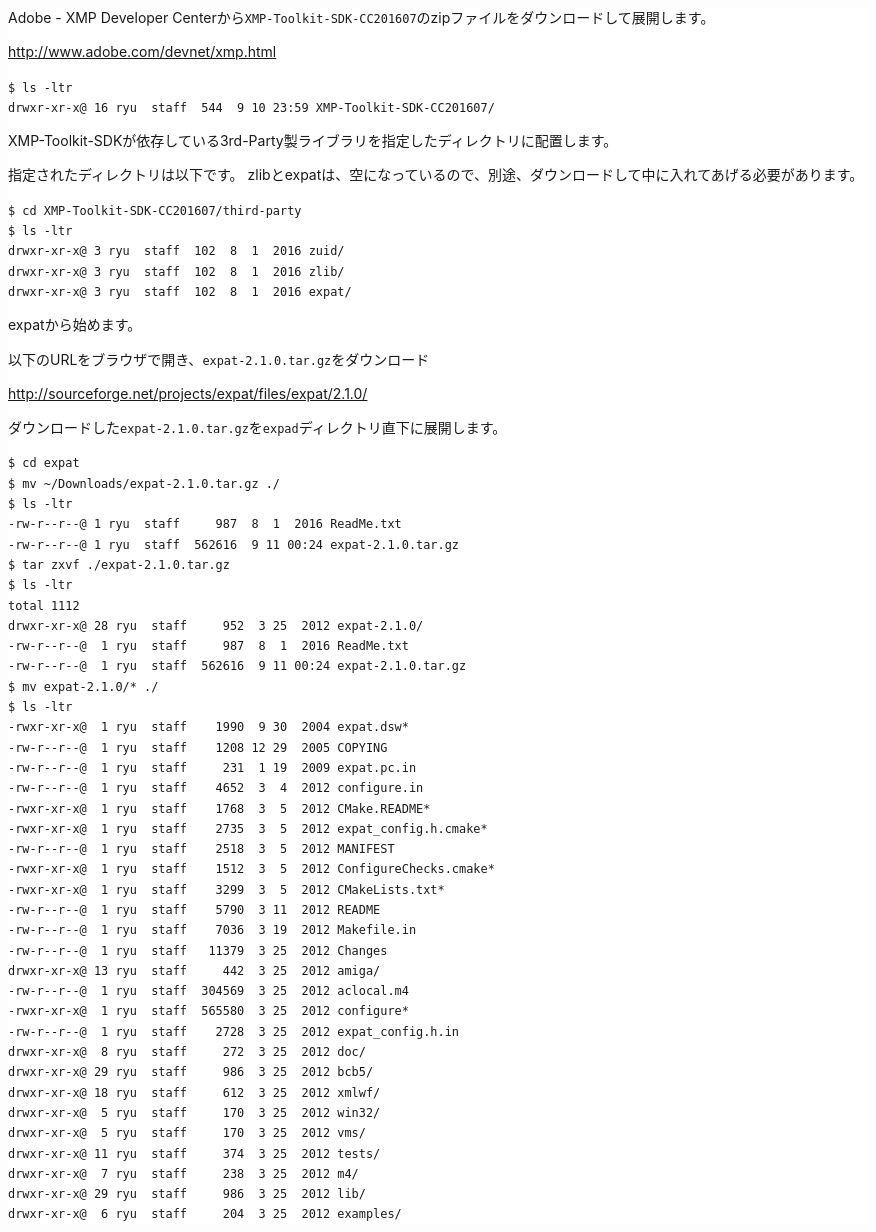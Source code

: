 Adobe - XMP Developer Centerから`XMP-Toolkit-SDK-CC201607`のzipファイルをダウンロードして展開します。

http://www.adobe.com/devnet/xmp.html

```
$ ls -ltr
drwxr-xr-x@ 16 ryu  staff  544  9 10 23:59 XMP-Toolkit-SDK-CC201607/
```

XMP-Toolkit-SDKが依存している3rd-Party製ライブラリを指定したディレクトリに配置します。

指定されたディレクトリは以下です。
zlibとexpatは、空になっているので、別途、ダウンロードして中に入れてあげる必要があります。

```
$ cd XMP-Toolkit-SDK-CC201607/third-party
$ ls -ltr
drwxr-xr-x@ 3 ryu  staff  102  8  1  2016 zuid/
drwxr-xr-x@ 3 ryu  staff  102  8  1  2016 zlib/
drwxr-xr-x@ 3 ryu  staff  102  8  1  2016 expat/
```

expatから始めます。

以下のURLをブラウザで開き、`expat-2.1.0.tar.gz`をダウンロード

http://sourceforge.net/projects/expat/files/expat/2.1.0/

ダウンロードした`expat-2.1.0.tar.gz`を`expad`ディレクトリ直下に展開します。

```
$ cd expat
$ mv ~/Downloads/expat-2.1.0.tar.gz ./
$ ls -ltr
-rw-r--r--@ 1 ryu  staff     987  8  1  2016 ReadMe.txt
-rw-r--r--@ 1 ryu  staff  562616  9 11 00:24 expat-2.1.0.tar.gz
$ tar zxvf ./expat-2.1.0.tar.gz
$ ls -ltr
total 1112
drwxr-xr-x@ 28 ryu  staff     952  3 25  2012 expat-2.1.0/
-rw-r--r--@  1 ryu  staff     987  8  1  2016 ReadMe.txt
-rw-r--r--@  1 ryu  staff  562616  9 11 00:24 expat-2.1.0.tar.gz
$ mv expat-2.1.0/* ./
$ ls -ltr
-rwxr-xr-x@  1 ryu  staff    1990  9 30  2004 expat.dsw*
-rw-r--r--@  1 ryu  staff    1208 12 29  2005 COPYING
-rw-r--r--@  1 ryu  staff     231  1 19  2009 expat.pc.in
-rw-r--r--@  1 ryu  staff    4652  3  4  2012 configure.in
-rwxr-xr-x@  1 ryu  staff    1768  3  5  2012 CMake.README*
-rwxr-xr-x@  1 ryu  staff    2735  3  5  2012 expat_config.h.cmake*
-rw-r--r--@  1 ryu  staff    2518  3  5  2012 MANIFEST
-rwxr-xr-x@  1 ryu  staff    1512  3  5  2012 ConfigureChecks.cmake*
-rwxr-xr-x@  1 ryu  staff    3299  3  5  2012 CMakeLists.txt*
-rw-r--r--@  1 ryu  staff    5790  3 11  2012 README
-rw-r--r--@  1 ryu  staff    7036  3 19  2012 Makefile.in
-rw-r--r--@  1 ryu  staff   11379  3 25  2012 Changes
drwxr-xr-x@ 13 ryu  staff     442  3 25  2012 amiga/
-rw-r--r--@  1 ryu  staff  304569  3 25  2012 aclocal.m4
-rwxr-xr-x@  1 ryu  staff  565580  3 25  2012 configure*
-rw-r--r--@  1 ryu  staff    2728  3 25  2012 expat_config.h.in
drwxr-xr-x@  8 ryu  staff     272  3 25  2012 doc/
drwxr-xr-x@ 29 ryu  staff     986  3 25  2012 bcb5/
drwxr-xr-x@ 18 ryu  staff     612  3 25  2012 xmlwf/
drwxr-xr-x@  5 ryu  staff     170  3 25  2012 win32/
drwxr-xr-x@  5 ryu  staff     170  3 25  2012 vms/
drwxr-xr-x@ 11 ryu  staff     374  3 25  2012 tests/
drwxr-xr-x@  7 ryu  staff     238  3 25  2012 m4/
drwxr-xr-x@ 29 ryu  staff     986  3 25  2012 lib/
drwxr-xr-x@  6 ryu  staff     204  3 25  2012 examples/
```